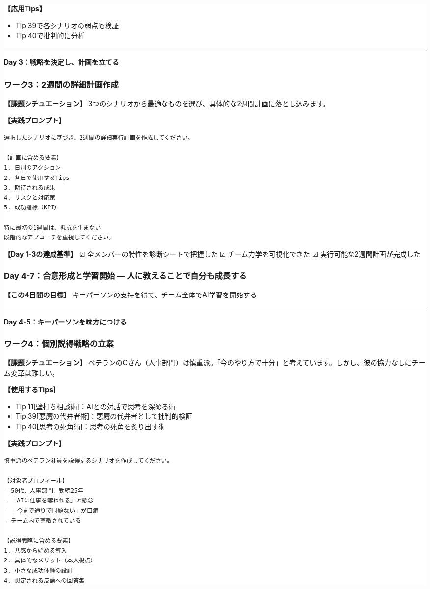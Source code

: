 **【応用Tips】**
- Tip 39で各シナリオの弱点も検証
- Tip 40で批判的に分析

---

#### Day 3：戦略を決定し、計画を立てる

### ワーク3：2週間の詳細計画作成

**【課題シチュエーション】**
3つのシナリオから最適なものを選び、具体的な2週間計画に落とし込みます。

**【実践プロンプト】**
```prompt
選択したシナリオに基づき、2週間の詳細実行計画を作成してください。

【計画に含める要素】
1. 日別のアクション
2. 各日で使用するTips
3. 期待される成果
4. リスクと対応策
5. 成功指標（KPI）

特に最初の1週間は、抵抗を生まない
段階的なアプローチを重視してください。
```

**【Day 1-3の達成基準】**
☑ 全メンバーの特性を診断シートで把握した
☑ チーム力学を可視化できた
☑ 実行可能な2週間計画が完成した

### Day 4-7：合意形成と学習開始 — 人に教えることで自分も成長する

**【この4日間の目標】**
キーパーソンの支持を得て、チーム全体でAI学習を開始する

---

#### Day 4-5：キーパーソンを味方につける

### ワーク4：個別説得戦略の立案

**【課題シチュエーション】**
ベテランのCさん（人事部門）は慎重派。「今のやり方で十分」と考えています。しかし、彼の協力なしにチーム変革は難しい。

**【使用するTips】**
- Tip 11[壁打ち相談術]：AIとの対話で思考を深める術
- Tip 39[悪魔の代弁者術]：悪魔の代弁者として批判的検証
- Tip 40[思考の死角術]：思考の死角を炙り出す術

**【実践プロンプト】**
```prompt
慎重派のベテラン社員を説得するシナリオを作成してください。

【対象者プロフィール】
- 50代、人事部門、勤続25年
- 「AIに仕事を奪われる」と懸念
- 「今まで通りで問題ない」が口癖
- チーム内で尊敬されている

【説得戦略に含める要素】
1. 共感から始める導入
2. 具体的なメリット（本人視点）
3. 小さな成功体験の設計
4. 想定される反論への回答集
```